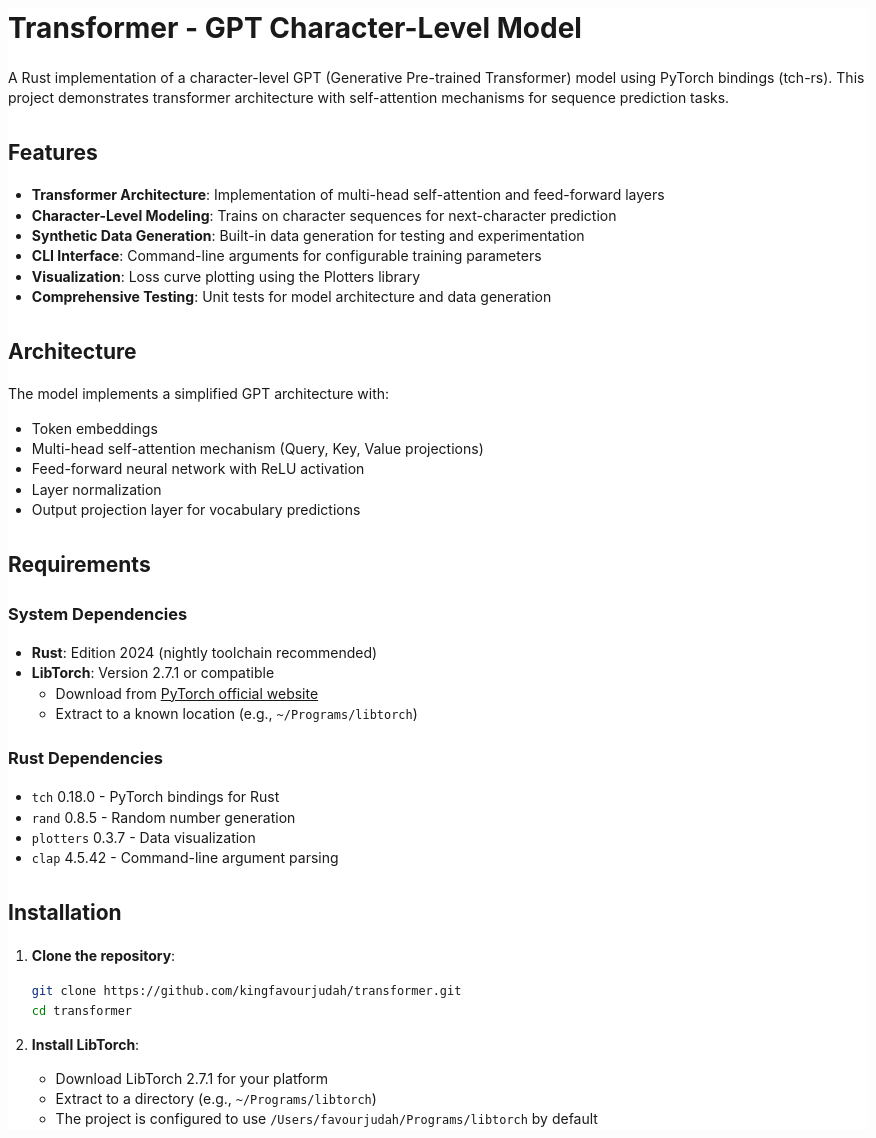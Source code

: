 # Transformer - GPT Character-Level Model

A Rust implementation of a character-level GPT (Generative Pre-trained Transformer) model using PyTorch bindings (tch-rs). This project demonstrates transformer architecture with self-attention mechanisms for sequence prediction tasks.

## Features

- **Transformer Architecture**: Implementation of multi-head self-attention and feed-forward layers
- **Character-Level Modeling**: Trains on character sequences for next-character prediction
- **Synthetic Data Generation**: Built-in data generation for testing and experimentation
- **CLI Interface**: Command-line arguments for configurable training parameters
- **Visualization**: Loss curve plotting using the Plotters library
- **Comprehensive Testing**: Unit tests for model architecture and data generation

## Architecture

The model implements a simplified GPT architecture with:
- Token embeddings
- Multi-head self-attention mechanism (Query, Key, Value projections)
- Feed-forward neural network with ReLU activation
- Layer normalization
- Output projection layer for vocabulary predictions

## Requirements

### System Dependencies
- **Rust**: Edition 2024 (nightly toolchain recommended)
- **LibTorch**: Version 2.7.1 or compatible
  - Download from [PyTorch official website](https://pytorch.org/get-started/locally/)
  - Extract to a known location (e.g., `~/Programs/libtorch`)

### Rust Dependencies
- `tch` 0.18.0 - PyTorch bindings for Rust
- `rand` 0.8.5 - Random number generation
- `plotters` 0.3.7 - Data visualization
- `clap` 4.5.42 - Command-line argument parsing

## Installation

1. **Clone the repository**:
   ```bash
   git clone https://github.com/kingfavourjudah/transformer.git
   cd transformer
   ```

2. **Install LibTorch**:
   - Download LibTorch 2.7.1 for your platform
   - Extract to a directory (e.g., `~/Programs/libtorch`)
   - The project is configured to use `/Users/favourjudah/Programs/libtorch` by default
